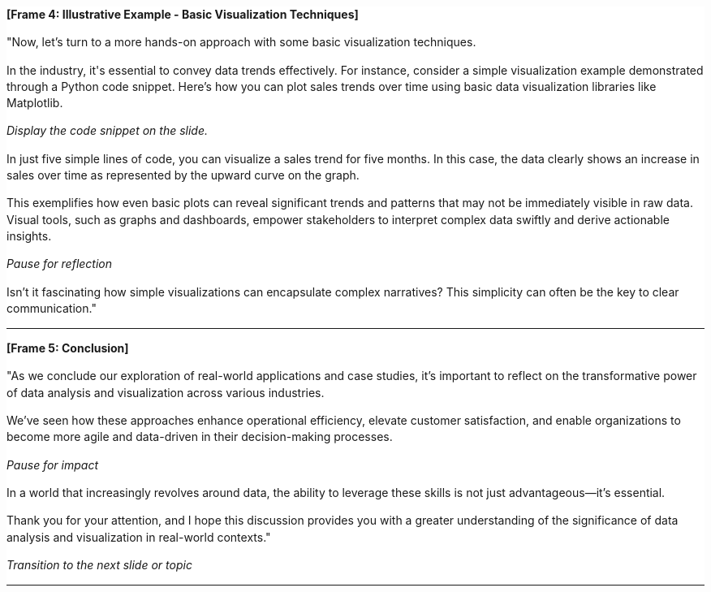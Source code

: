 **[Frame 4: Illustrative Example - Basic Visualization Techniques]**

"Now, let’s turn to a more hands-on approach with some basic visualization techniques. 

In the industry, it's essential to convey data trends effectively. For instance, consider a simple visualization example demonstrated through a Python code snippet. Here’s how you can plot sales trends over time using basic data visualization libraries like Matplotlib.

*Display the code snippet on the slide.*

In just five simple lines of code, you can visualize a sales trend for five months. In this case, the data clearly shows an increase in sales over time as represented by the upward curve on the graph. 

This exemplifies how even basic plots can reveal significant trends and patterns that may not be immediately visible in raw data. Visual tools, such as graphs and dashboards, empower stakeholders to interpret complex data swiftly and derive actionable insights. 

*Pause for reflection*

Isn’t it fascinating how simple visualizations can encapsulate complex narratives? This simplicity can often be the key to clear communication." 

---

**[Frame 5: Conclusion]**

"As we conclude our exploration of real-world applications and case studies, it’s important to reflect on the transformative power of data analysis and visualization across various industries. 

We’ve seen how these approaches enhance operational efficiency, elevate customer satisfaction, and enable organizations to become more agile and data-driven in their decision-making processes. 

*Pause for impact*

In a world that increasingly revolves around data, the ability to leverage these skills is not just advantageous—it’s essential. 

Thank you for your attention, and I hope this discussion provides you with a greater understanding of the significance of data analysis and visualization in real-world contexts."

*Transition to the next slide or topic*

---

